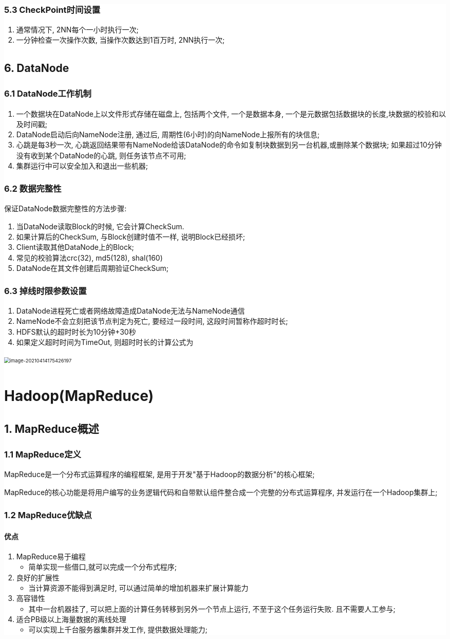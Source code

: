 ### 5.3 CheckPoint时间设置

1. 通常情况下, 2NN每个一小时执行一次;
2. 一分钟检查一次操作次数, 当操作次数达到1百万时, 2NN执行一次;

## 6. DataNode

### 6.1 DataNode工作机制

1. 一个数据块在DataNode上以文件形式存储在磁盘上, 包括两个文件, 一个是数据本身, 一个是元数据包括数据块的长度,块数据的校验和以及时间戳;
2. DataNode启动后向NameNode注册, 通过后, 周期性(6小时)的向NameNode上报所有的块信息;
3. 心跳是每3秒一次, 心跳返回结果带有NameNode给该DataNode的命令如复制块数据到另一台机器,或删除某个数据块; 如果超过10分钟没有收到某个DataNode的心跳, 则任务该节点不可用;
4. 集群运行中可以安全加入和退出一些机器;

### 6.2 数据完整性

保证DataNode数据完整性的方法步骤:

1. 当DataNode读取Block的时候, 它会计算CheckSum.
2. 如果计算后的CheckSum, 与Block创建时值不一样, 说明Block已经损坏;
3. Client读取其他DataNode上的Block;
4. 常见的校验算法crc(32), md5(128), shal(160)
5. DataNode在其文件创建后周期验证CheckSum;

### 6.3 掉线时限参数设置

1. DataNode进程死亡或者网络故障造成DataNode无法与NameNode通信
2. NameNode不会立刻把该节点判定为死亡, 要经过一段时间, 这段时间暂称作超时时长;
3. HDFS默认的超时时长为10分钟+30秒
4. 如果定义超时时间为TimeOut, 则超时时长的计算公式为

<img src="C:\Users\buer\AppData\Roaming\Typora\typora-user-images\image-20210414175426197.png" alt="image-20210414175426197" style="zoom: 67%;" />

# Hadoop(MapReduce)

## 1. MapReduce概述

### 1.1 MapReduce定义

MapReduce是一个分布式运算程序的编程框架, 是用于开发"基于Hadoop的数据分析"的核心框架;

MapReduce的核心功能是将用户编写的业务逻辑代码和自带默认组件整合成一个完整的分布式运算程序, 并发运行在一个Hadoop集群上;

### 1.2 MapReduce优缺点

#### 优点

1. MapReduce易于编程
   - 简单实现一些借口,就可以完成一个分布式程序;
2. 良好的扩展性
   - 当计算资源不能得到满足时, 可以通过简单的增加机器来扩展计算能力
3. 高容错性
   - 其中一台机器挂了, 可以把上面的计算任务转移到另外一个节点上运行, 不至于这个任务运行失败. 且不需要人工参与;
4. 适合PB级以上海量数据的离线处理
   - 可以实现上千台服务器集群并发工作, 提供数据处理能力;
